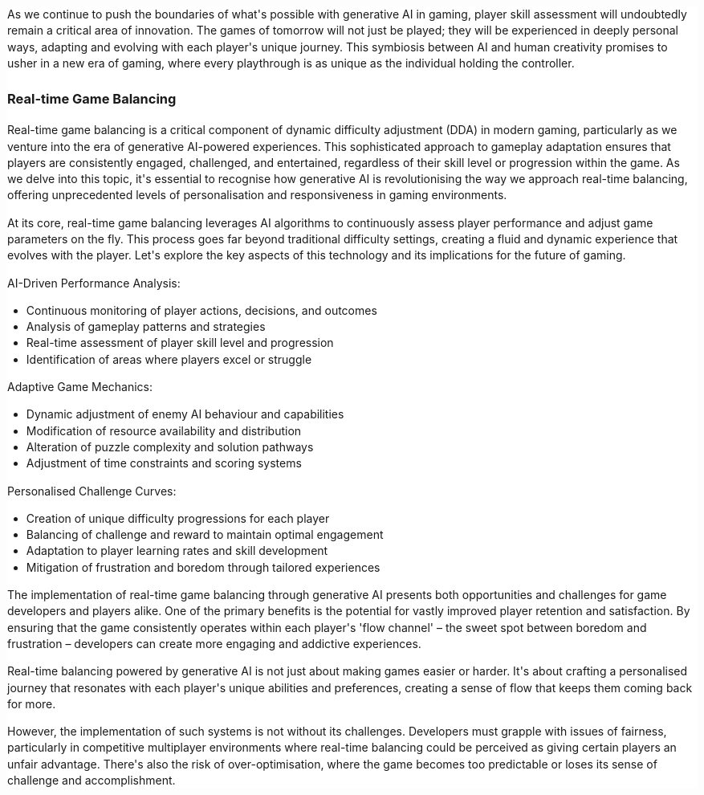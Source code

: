 As we continue to push the boundaries of what's possible with generative AI in gaming, player skill assessment will undoubtedly remain a critical area of innovation. The games of tomorrow will not just be played; they will be experienced in deeply personal ways, adapting and evolving with each player's unique journey. This symbiosis between AI and human creativity promises to usher in a new era of gaming, where every playthrough is as unique as the individual holding the controller.

### <a id="real-time-game-balancing"></a>Real-time Game Balancing

Real-time game balancing is a critical component of dynamic difficulty adjustment (DDA) in modern gaming, particularly as we venture into the era of generative AI-powered experiences. This sophisticated approach to gameplay adaptation ensures that players are consistently engaged, challenged, and entertained, regardless of their skill level or progression within the game. As we delve into this topic, it's essential to recognise how generative AI is revolutionising the way we approach real-time balancing, offering unprecedented levels of personalisation and responsiveness in gaming environments.

At its core, real-time game balancing leverages AI algorithms to continuously assess player performance and adjust game parameters on the fly. This process goes far beyond traditional difficulty settings, creating a fluid and dynamic experience that evolves with the player. Let's explore the key aspects of this technology and its implications for the future of gaming.

AI-Driven Performance Analysis:

- Continuous monitoring of player actions, decisions, and outcomes
- Analysis of gameplay patterns and strategies
- Real-time assessment of player skill level and progression
- Identification of areas where players excel or struggle

Adaptive Game Mechanics:

- Dynamic adjustment of enemy AI behaviour and capabilities
- Modification of resource availability and distribution
- Alteration of puzzle complexity and solution pathways
- Adjustment of time constraints and scoring systems

Personalised Challenge Curves:

- Creation of unique difficulty progressions for each player
- Balancing of challenge and reward to maintain optimal engagement
- Adaptation to player learning rates and skill development
- Mitigation of frustration and boredom through tailored experiences

The implementation of real-time game balancing through generative AI presents both opportunities and challenges for game developers and players alike. One of the primary benefits is the potential for vastly improved player retention and satisfaction. By ensuring that the game consistently operates within each player's 'flow channel' – the sweet spot between boredom and frustration – developers can create more engaging and addictive experiences.

Real-time balancing powered by generative AI is not just about making games easier or harder. It's about crafting a personalised journey that resonates with each player's unique abilities and preferences, creating a sense of flow that keeps them coming back for more.

However, the implementation of such systems is not without its challenges. Developers must grapple with issues of fairness, particularly in competitive multiplayer environments where real-time balancing could be perceived as giving certain players an unfair advantage. There's also the risk of over-optimisation, where the game becomes too predictable or loses its sense of challenge and accomplishment.
